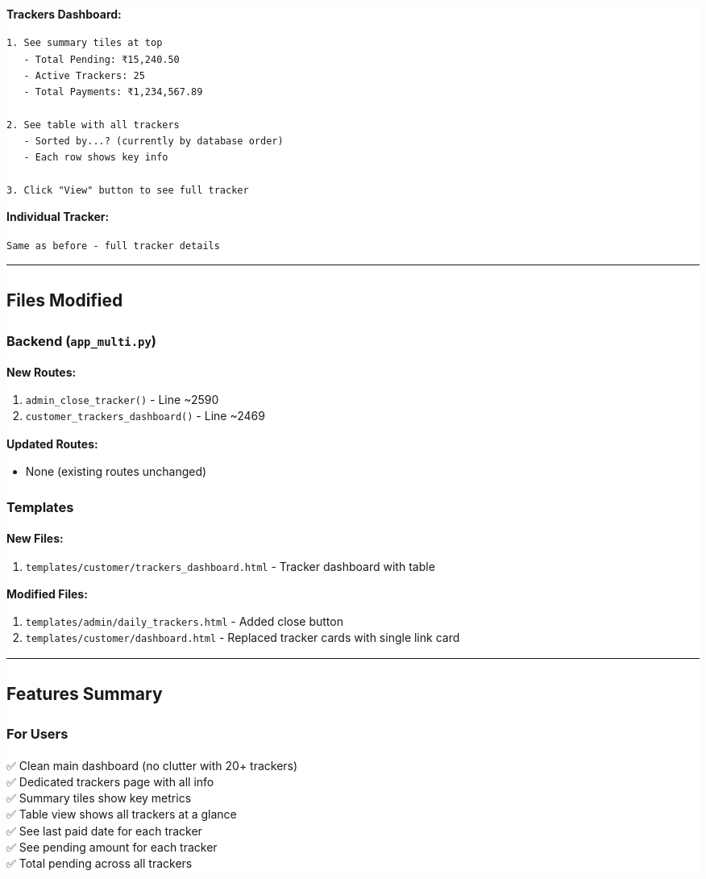 **Trackers Dashboard:**
```
1. See summary tiles at top
   - Total Pending: ₹15,240.50
   - Active Trackers: 25
   - Total Payments: ₹1,234,567.89

2. See table with all trackers
   - Sorted by...? (currently by database order)
   - Each row shows key info

3. Click "View" button to see full tracker
```

**Individual Tracker:**
```
Same as before - full tracker details
```

---

## Files Modified

### Backend (`app_multi.py`)

**New Routes:**
1. `admin_close_tracker()` - Line ~2590
2. `customer_trackers_dashboard()` - Line ~2469

**Updated Routes:**
- None (existing routes unchanged)

### Templates

**New Files:**
1. `templates/customer/trackers_dashboard.html` - Tracker dashboard with table

**Modified Files:**
1. `templates/admin/daily_trackers.html` - Added close button
2. `templates/customer/dashboard.html` - Replaced tracker cards with single link card

---

## Features Summary

### For Users
✅ Clean main dashboard (no clutter with 20+ trackers)  
✅ Dedicated trackers page with all info  
✅ Summary tiles show key metrics  
✅ Table view shows all trackers at a glance  
✅ See last paid date for each tracker  
✅ See pending amount for each tracker  
✅ Total pending across all trackers  
